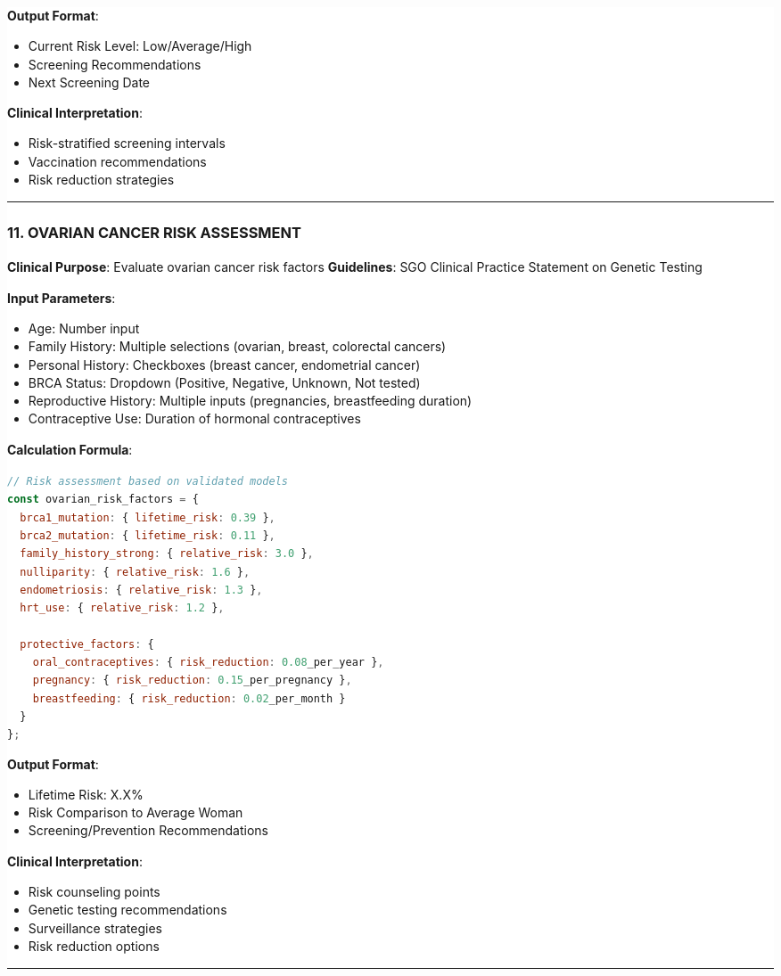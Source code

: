 **Output Format**:
- Current Risk Level: Low/Average/High
- Screening Recommendations
- Next Screening Date

**Clinical Interpretation**:
- Risk-stratified screening intervals
- Vaccination recommendations
- Risk reduction strategies

---

### 11. OVARIAN CANCER RISK ASSESSMENT

**Clinical Purpose**: Evaluate ovarian cancer risk factors
**Guidelines**: SGO Clinical Practice Statement on Genetic Testing

**Input Parameters**:
- Age: Number input
- Family History: Multiple selections (ovarian, breast, colorectal cancers)
- Personal History: Checkboxes (breast cancer, endometrial cancer)
- BRCA Status: Dropdown (Positive, Negative, Unknown, Not tested)
- Reproductive History: Multiple inputs (pregnancies, breastfeeding duration)
- Contraceptive Use: Duration of hormonal contraceptives

**Calculation Formula**:
```javascript
// Risk assessment based on validated models
const ovarian_risk_factors = {
  brca1_mutation: { lifetime_risk: 0.39 },
  brca2_mutation: { lifetime_risk: 0.11 },
  family_history_strong: { relative_risk: 3.0 },
  nulliparity: { relative_risk: 1.6 },
  endometriosis: { relative_risk: 1.3 },
  hrt_use: { relative_risk: 1.2 },
  
  protective_factors: {
    oral_contraceptives: { risk_reduction: 0.08_per_year },
    pregnancy: { risk_reduction: 0.15_per_pregnancy },
    breastfeeding: { risk_reduction: 0.02_per_month }
  }
};
```

**Output Format**:
- Lifetime Risk: X.X%
- Risk Comparison to Average Woman
- Screening/Prevention Recommendations

**Clinical Interpretation**:
- Risk counseling points
- Genetic testing recommendations
- Surveillance strategies
- Risk reduction options

---